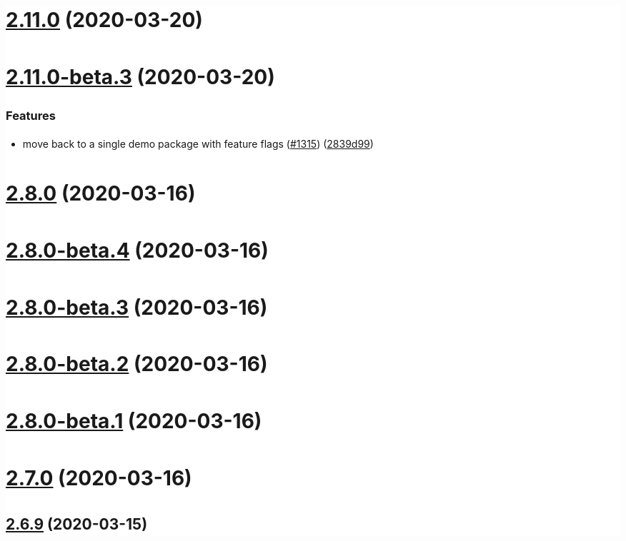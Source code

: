

# [2.11.0](https://github.com/settlemint/bpaas/compare/v2.11.0-beta.3...v2.11.0) (2020-03-20)



# [2.11.0-beta.3](https://github.com/settlemint/bpaas/compare/v2.11.0-beta.2...v2.11.0-beta.3) (2020-03-20)


### Features

* move back to a single demo package with feature flags ([#1315](https://github.com/settlemint/bpaas/issues/1315)) ([2839d99](https://github.com/settlemint/bpaas/commit/2839d99dfc769ced794db1d200ae3839369aca21))



# [2.8.0](https://github.com/settlemint/bpaas/compare/v2.8.0-beta.6...v2.8.0) (2020-03-16)



# [2.8.0-beta.4](https://github.com/settlemint/bpaas/compare/v2.8.0-beta.3...v2.8.0-beta.4) (2020-03-16)



# [2.8.0-beta.3](https://github.com/settlemint/bpaas/compare/v2.8.0-beta.2...v2.8.0-beta.3) (2020-03-16)



# [2.8.0-beta.2](https://github.com/settlemint/bpaas/compare/v2.8.0-beta.1...v2.8.0-beta.2) (2020-03-16)



# [2.8.0-beta.1](https://github.com/settlemint/bpaas/compare/v2.8.0-beta.0...v2.8.0-beta.1) (2020-03-16)



# [2.7.0](https://github.com/settlemint/bpaas/compare/v2.6.9...v2.7.0) (2020-03-16)



## [2.6.9](https://github.com/settlemint/bpaas/compare/v2.6.8...v2.6.9) (2020-03-15)
